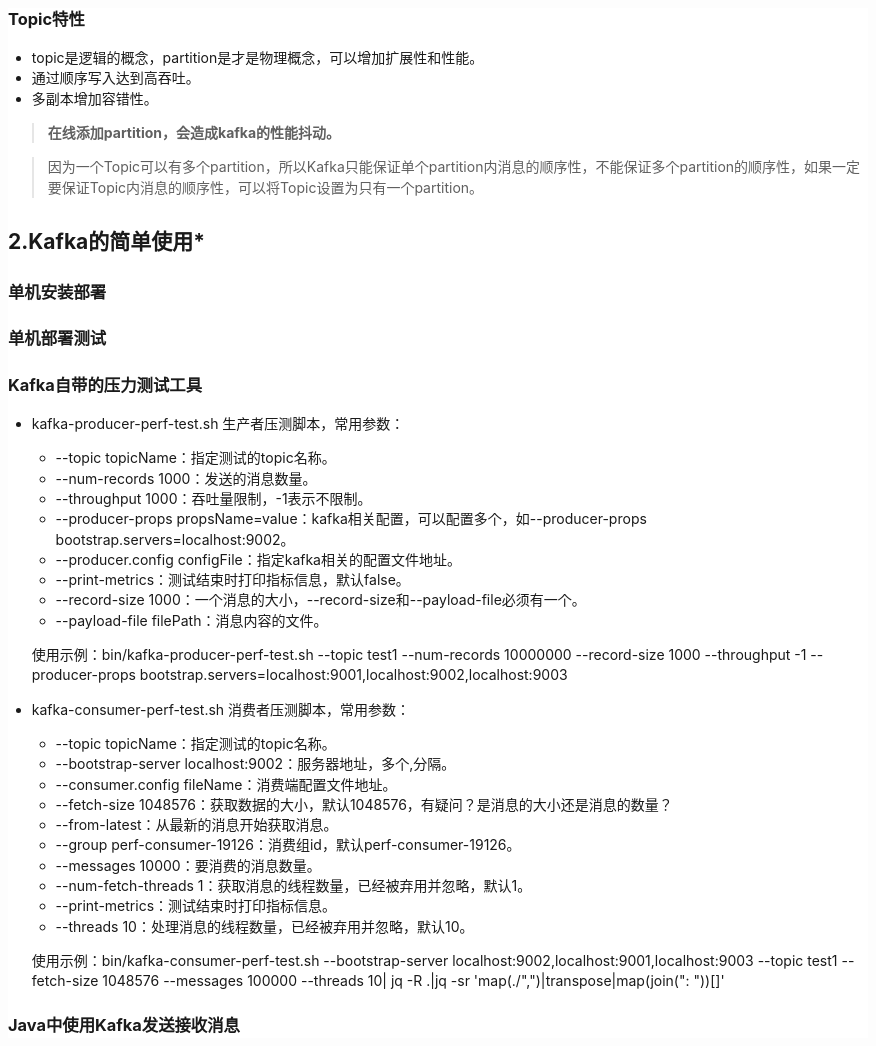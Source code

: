 ### Topic特性

* topic是逻辑的概念，partition是才是物理概念，可以增加扩展性和性能。
* 通过顺序写入达到高吞吐。
* 多副本增加容错性。

> **在线添加partition，会造成kafka的性能抖动。**

> 因为一个Topic可以有多个partition，所以Kafka只能保证单个partition内消息的顺序性，不能保证多个partition的顺序性，如果一定要保证Topic内消息的顺序性，可以将Topic设置为只有一个partition。

## 2.Kafka的简单使用*

### 单机安装部署

### 单机部署测试

### Kafka自带的压力测试工具

* kafka-producer-perf-test.sh
  生产者压测脚本，常用参数：
  * --topic topicName：指定测试的topic名称。
  * --num-records 1000：发送的消息数量。
  * --throughput 1000：吞吐量限制，-1表示不限制。
  * --producer-props propsName=value：kafka相关配置，可以配置多个，如--producer-props bootstrap.servers=localhost:9002。
  * --producer.config configFile：指定kafka相关的配置文件地址。
  * --print-metrics：测试结束时打印指标信息，默认false。
  * --record-size 1000：一个消息的大小，--record-size和--payload-file必须有一个。
  * --payload-file filePath：消息内容的文件。
  
  使用示例：bin/kafka-producer-perf-test.sh --topic test1 --num-records 10000000 --record-size 1000 --throughput -1 --producer-props bootstrap.servers=localhost:9001,localhost:9002,localhost:9003

* kafka-consumer-perf-test.sh
  消费者压测脚本，常用参数：
  * --topic topicName：指定测试的topic名称。
  * --bootstrap-server localhost:9002：服务器地址，多个,分隔。
  * --consumer.config fileName：消费端配置文件地址。
  * --fetch-size 1048576：获取数据的大小，默认1048576，有疑问？是消息的大小还是消息的数量？
  * --from-latest：从最新的消息开始获取消息。
  * --group perf-consumer-19126：消费组id，默认perf-consumer-19126。
  * --messages 10000：要消费的消息数量。
  * --num-fetch-threads 1：获取消息的线程数量，已经被弃用并忽略，默认1。
  * --print-metrics：测试结束时打印指标信息。
  * --threads 10：处理消息的线程数量，已经被弃用并忽略，默认10。

  使用示例：bin/kafka-consumer-perf-test.sh --bootstrap-server localhost:9002,localhost:9001,localhost:9003 --topic test1 --fetch-size 1048576 --messages 100000 --threads 10| jq -R .|jq -sr 'map(./",")|transpose|map(join(": "))[]'

### Java中使用Kafka发送接收消息
